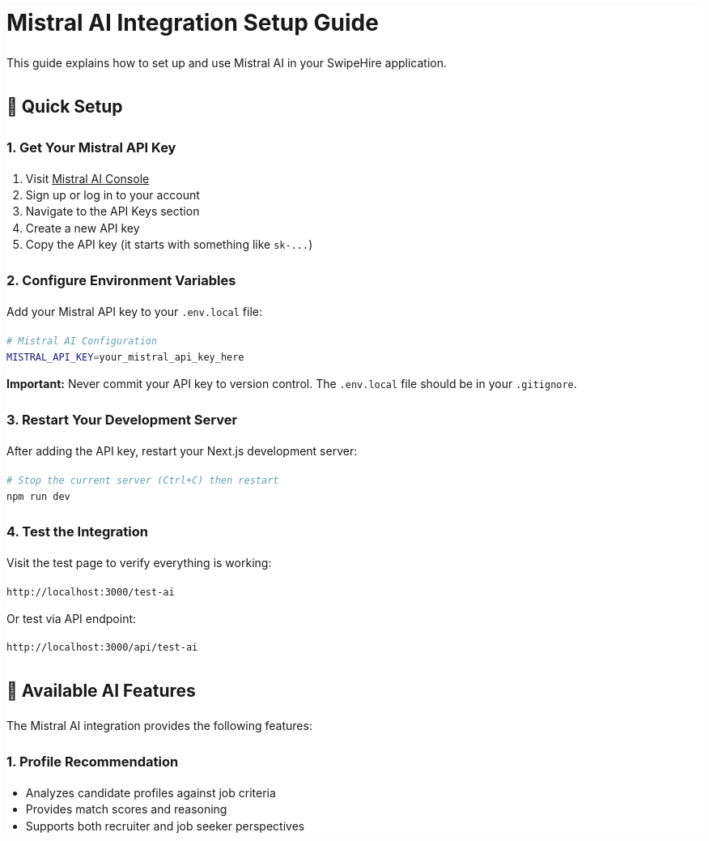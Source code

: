 # Mistral AI Integration Setup Guide

This guide explains how to set up and use Mistral AI in your SwipeHire application.

## 🚀 Quick Setup

### 1. Get Your Mistral API Key

1. Visit [Mistral AI Console](https://console.mistral.ai/)
2. Sign up or log in to your account
3. Navigate to the API Keys section
4. Create a new API key
5. Copy the API key (it starts with something like `sk-...`)

### 2. Configure Environment Variables

Add your Mistral API key to your `.env.local` file:

```bash
# Mistral AI Configuration
MISTRAL_API_KEY=your_mistral_api_key_here
```

**Important:** Never commit your API key to version control. The `.env.local` file should be in your `.gitignore`.

### 3. Restart Your Development Server

After adding the API key, restart your Next.js development server:

```powershell
# Stop the current server (Ctrl+C) then restart
npm run dev
```

### 4. Test the Integration

Visit the test page to verify everything is working:

```
http://localhost:3000/test-ai
```

Or test via API endpoint:

```
http://localhost:3000/api/test-ai
```

## 🧠 Available AI Features

The Mistral AI integration provides the following features:

### 1. Profile Recommendation
- Analyzes candidate profiles against job criteria
- Provides match scores and reasoning
- Supports both recruiter and job seeker perspectives
